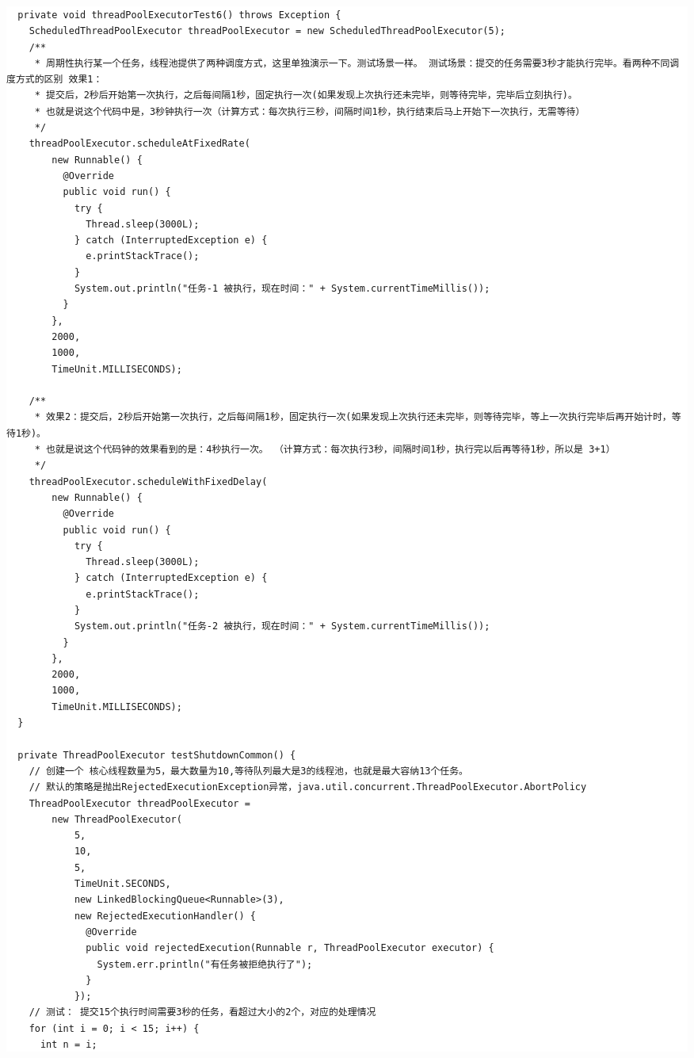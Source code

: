 ```
  private void threadPoolExecutorTest6() throws Exception {
    ScheduledThreadPoolExecutor threadPoolExecutor = new ScheduledThreadPoolExecutor(5);
    /**
     * 周期性执行某一个任务，线程池提供了两种调度方式，这里单独演示一下。测试场景一样。 测试场景：提交的任务需要3秒才能执行完毕。看两种不同调度方式的区别 效果1：
     * 提交后，2秒后开始第一次执行，之后每间隔1秒，固定执行一次(如果发现上次执行还未完毕，则等待完毕，完毕后立刻执行)。
     * 也就是说这个代码中是，3秒钟执行一次（计算方式：每次执行三秒，间隔时间1秒，执行结束后马上开始下一次执行，无需等待）
     */
    threadPoolExecutor.scheduleAtFixedRate(
        new Runnable() {
          @Override
          public void run() {
            try {
              Thread.sleep(3000L);
            } catch (InterruptedException e) {
              e.printStackTrace();
            }
            System.out.println("任务-1 被执行，现在时间：" + System.currentTimeMillis());
          }
        },
        2000,
        1000,
        TimeUnit.MILLISECONDS);

    /**
     * 效果2：提交后，2秒后开始第一次执行，之后每间隔1秒，固定执行一次(如果发现上次执行还未完毕，则等待完毕，等上一次执行完毕后再开始计时，等待1秒)。
     * 也就是说这个代码钟的效果看到的是：4秒执行一次。 （计算方式：每次执行3秒，间隔时间1秒，执行完以后再等待1秒，所以是 3+1）
     */
    threadPoolExecutor.scheduleWithFixedDelay(
        new Runnable() {
          @Override
          public void run() {
            try {
              Thread.sleep(3000L);
            } catch (InterruptedException e) {
              e.printStackTrace();
            }
            System.out.println("任务-2 被执行，现在时间：" + System.currentTimeMillis());
          }
        },
        2000,
        1000,
        TimeUnit.MILLISECONDS);
  }

  private ThreadPoolExecutor testShutdownCommon() {
    // 创建一个 核心线程数量为5，最大数量为10,等待队列最大是3的线程池，也就是最大容纳13个任务。
    // 默认的策略是抛出RejectedExecutionException异常，java.util.concurrent.ThreadPoolExecutor.AbortPolicy
    ThreadPoolExecutor threadPoolExecutor =
        new ThreadPoolExecutor(
            5,
            10,
            5,
            TimeUnit.SECONDS,
            new LinkedBlockingQueue<Runnable>(3),
            new RejectedExecutionHandler() {
              @Override
              public void rejectedExecution(Runnable r, ThreadPoolExecutor executor) {
                System.err.println("有任务被拒绝执行了");
              }
            });
    // 测试： 提交15个执行时间需要3秒的任务，看超过大小的2个，对应的处理情况
    for (int i = 0; i < 15; i++) {
      int n = i;
```